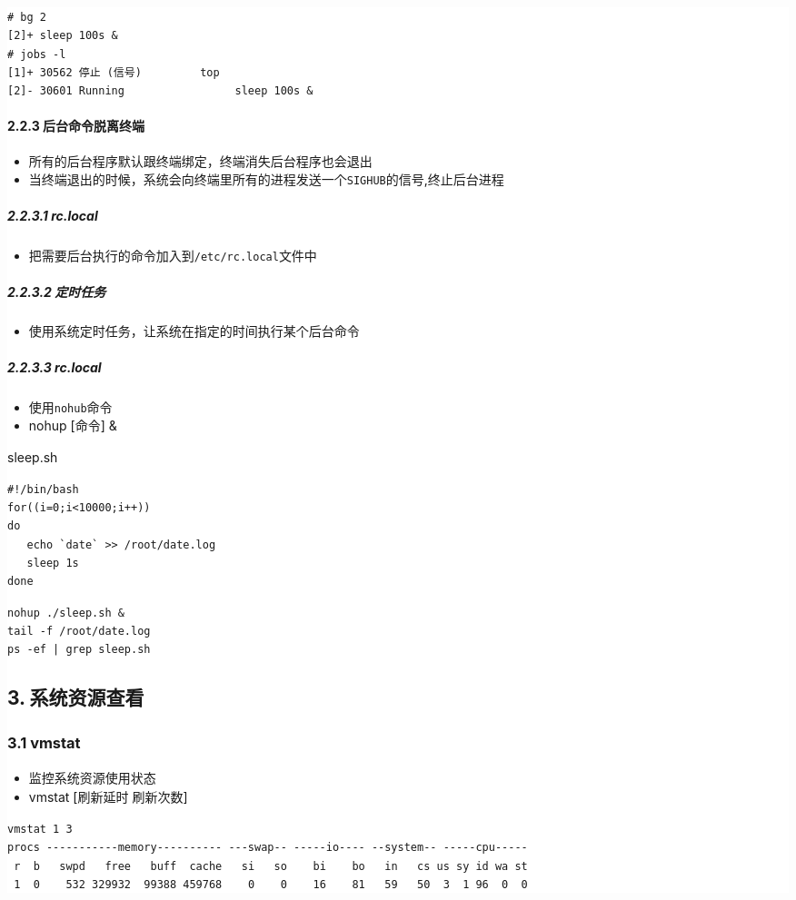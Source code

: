 ```
# bg 2
[2]+ sleep 100s &
# jobs -l
[1]+ 30562 停止 (信号)         top
[2]- 30601 Running                 sleep 100s &

```

#### 2.2.3 后台命令脱离终端

-   所有的后台程序默认跟终端绑定，终端消失后台程序也会退出
-   当终端退出的时候，系统会向终端里所有的进程发送一个`SIGHUB`的信号,终止后台进程

##### 2.2.3.1 rc.local

-   把需要后台执行的命令加入到`/etc/rc.local`文件中

##### 2.2.3.2 定时任务

-   使用系统定时任务，让系统在指定的时间执行某个后台命令

##### 2.2.3.3 rc.local

-   使用`nohub`命令
-   nohup \[命令\] &

sleep.sh

```
#!/bin/bash
for((i=0;i<10000;i++))
do
   echo `date` >> /root/date.log
   sleep 1s
done

```

```
nohup ./sleep.sh &
tail -f /root/date.log 
ps -ef | grep sleep.sh

```

## 3\. 系统资源查看

### 3.1 vmstat

-   监控系统资源使用状态
-   vmstat \[刷新延时 刷新次数\]

```
vmstat 1 3
procs -----------memory---------- ---swap-- -----io---- --system-- -----cpu-----
 r  b   swpd   free   buff  cache   si   so    bi    bo   in   cs us sy id wa st
 1  0    532 329932  99388 459768    0    0    16    81   59   50  3  1 96  0  0    

```
